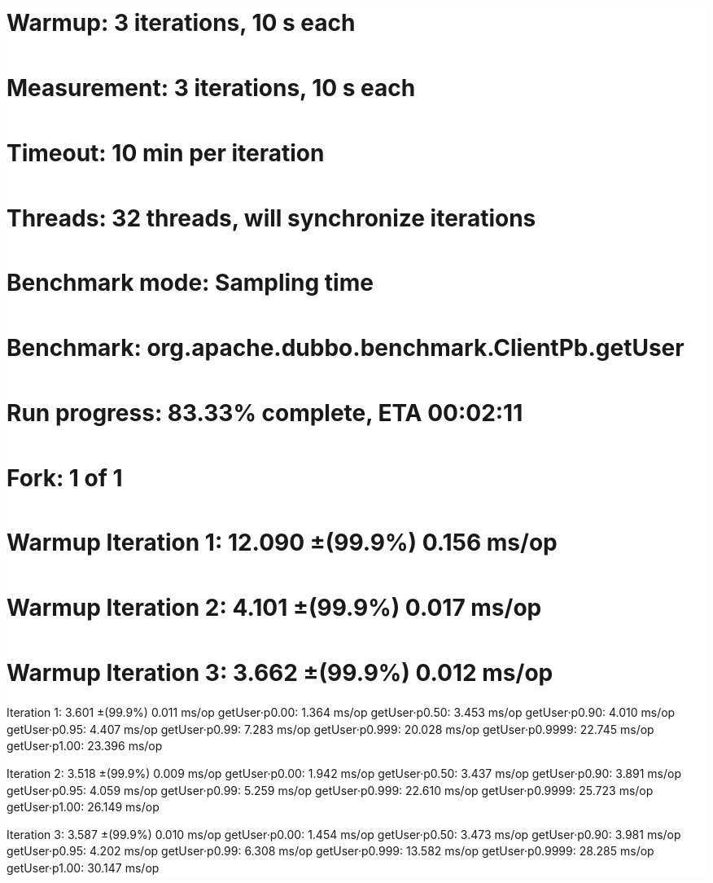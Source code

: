 # Warmup: 3 iterations, 10 s each
# Measurement: 3 iterations, 10 s each
# Timeout: 10 min per iteration
# Threads: 32 threads, will synchronize iterations
# Benchmark mode: Sampling time
# Benchmark: org.apache.dubbo.benchmark.ClientPb.getUser

# Run progress: 83.33% complete, ETA 00:02:11
# Fork: 1 of 1
# Warmup Iteration   1: 12.090 ±(99.9%) 0.156 ms/op
# Warmup Iteration   2: 4.101 ±(99.9%) 0.017 ms/op
# Warmup Iteration   3: 3.662 ±(99.9%) 0.012 ms/op
Iteration   1: 3.601 ±(99.9%) 0.011 ms/op
                 getUser·p0.00:   1.364 ms/op
                 getUser·p0.50:   3.453 ms/op
                 getUser·p0.90:   4.010 ms/op
                 getUser·p0.95:   4.407 ms/op
                 getUser·p0.99:   7.283 ms/op
                 getUser·p0.999:  20.028 ms/op
                 getUser·p0.9999: 22.745 ms/op
                 getUser·p1.00:   23.396 ms/op

Iteration   2: 3.518 ±(99.9%) 0.009 ms/op
                 getUser·p0.00:   1.942 ms/op
                 getUser·p0.50:   3.437 ms/op
                 getUser·p0.90:   3.891 ms/op
                 getUser·p0.95:   4.059 ms/op
                 getUser·p0.99:   5.259 ms/op
                 getUser·p0.999:  22.610 ms/op
                 getUser·p0.9999: 25.723 ms/op
                 getUser·p1.00:   26.149 ms/op

Iteration   3: 3.587 ±(99.9%) 0.010 ms/op
                 getUser·p0.00:   1.454 ms/op
                 getUser·p0.50:   3.473 ms/op
                 getUser·p0.90:   3.981 ms/op
                 getUser·p0.95:   4.202 ms/op
                 getUser·p0.99:   6.308 ms/op
                 getUser·p0.999:  13.582 ms/op
                 getUser·p0.9999: 28.285 ms/op
                 getUser·p1.00:   30.147 ms/op
